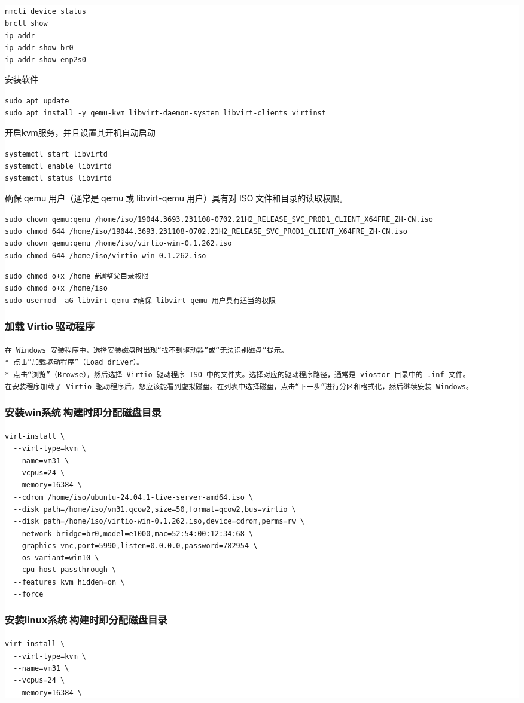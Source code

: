 ```
nmcli device status
brctl show
ip addr
ip addr show br0
ip addr show enp2s0
```


安装软件
```
sudo apt update
sudo apt install -y qemu-kvm libvirt-daemon-system libvirt-clients virtinst
```
开启kvm服务，并且设置其开机自动启动
```
systemctl start libvirtd
systemctl enable libvirtd
systemctl status libvirtd
```
确保 qemu 用户（通常是 qemu 或 libvirt-qemu 用户）具有对 ISO 文件和目录的读取权限。
```
sudo chown qemu:qemu /home/iso/19044.3693.231108-0702.21H2_RELEASE_SVC_PROD1_CLIENT_X64FRE_ZH-CN.iso
sudo chmod 644 /home/iso/19044.3693.231108-0702.21H2_RELEASE_SVC_PROD1_CLIENT_X64FRE_ZH-CN.iso
sudo chown qemu:qemu /home/iso/virtio-win-0.1.262.iso
sudo chmod 644 /home/iso/virtio-win-0.1.262.iso
```
```
sudo chmod o+x /home #调整父目录权限
sudo chmod o+x /home/iso
sudo usermod -aG libvirt qemu #确保 libvirt-qemu 用户具有适当的权限
```

### 加载 Virtio 驱动程序
```
在 Windows 安装程序中，选择安装磁盘时出现“找不到驱动器”或“无法识别磁盘”提示。
* 点击“加载驱动程序”（Load driver）。
* 点击“浏览”（Browse），然后选择 Virtio 驱动程序 ISO 中的文件夹。选择对应的驱动程序路径，通常是 viostor 目录中的 .inf 文件。
在安装程序加载了 Virtio 驱动程序后，您应该能看到虚拟磁盘。在列表中选择磁盘，点击“下一步”进行分区和格式化，然后继续安装 Windows。
```

### 安装win系统 构建时即分配磁盘目录
```
virt-install \
  --virt-type=kvm \
  --name=vm31 \
  --vcpus=24 \
  --memory=16384 \
  --cdrom /home/iso/ubuntu-24.04.1-live-server-amd64.iso \
  --disk path=/home/iso/vm31.qcow2,size=50,format=qcow2,bus=virtio \
  --disk path=/home/iso/virtio-win-0.1.262.iso,device=cdrom,perms=rw \
  --network bridge=br0,model=e1000,mac=52:54:00:12:34:68 \
  --graphics vnc,port=5990,listen=0.0.0.0,password=782954 \
  --os-variant=win10 \
  --cpu host-passthrough \
  --features kvm_hidden=on \
  --force
```
### 安装linux系统 构建时即分配磁盘目录
```
virt-install \
  --virt-type=kvm \
  --name=vm31 \
  --vcpus=24 \
  --memory=16384 \
```